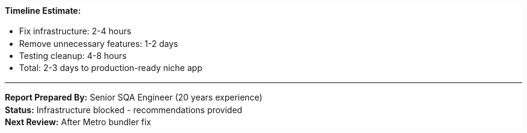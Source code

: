**Timeline Estimate:**

- Fix infrastructure: 2-4 hours
- Remove unnecessary features: 1-2 days
- Testing cleanup: 4-8 hours
- Total: 2-3 days to production-ready niche app

---

**Report Prepared By:** Senior SQA Engineer (20 years experience)  
**Status:** Infrastructure blocked - recommendations provided  
**Next Review:** After Metro bundler fix
